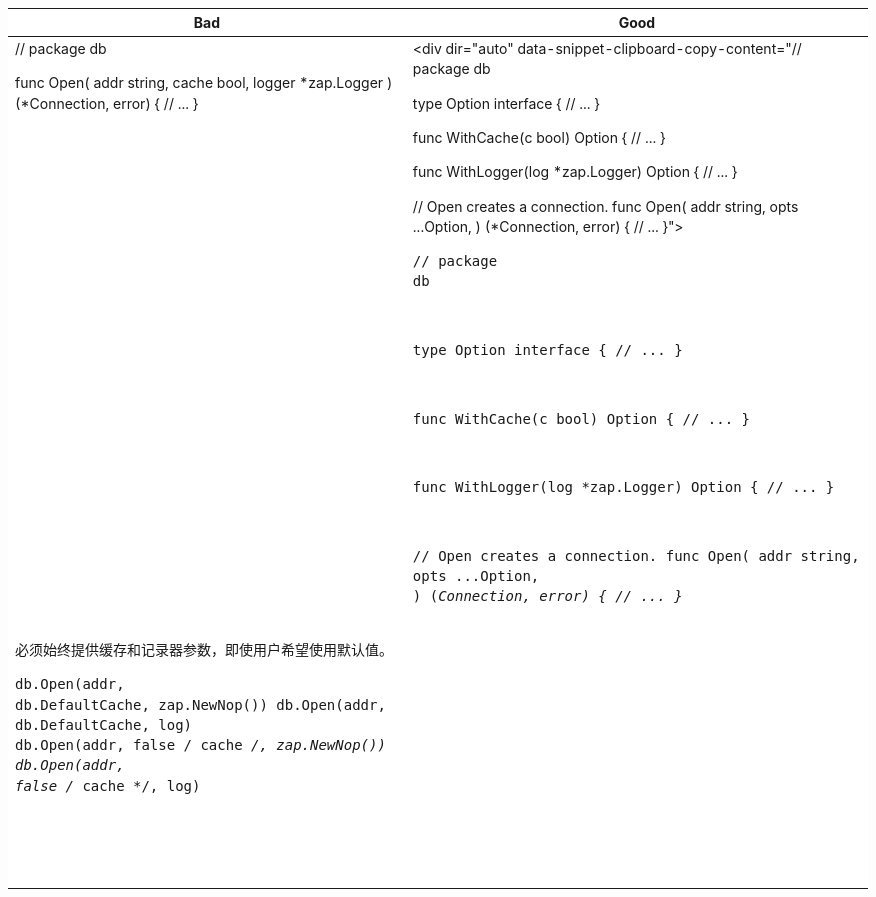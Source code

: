 <table><thead><tr><th>Bad</th><th>Good</th></tr></thead><tbody><tr><td><div dir="auto" data-snippet-clipboard-copy-content="// package db

func Open(
  addr string,
  cache bool,
  logger *zap.Logger
) (*Connection, error) {
  // ...
}"><pre class="hljs cpp">// package db

func Open(
  addr string,
  cache bool,
  logger *zap.Logger
) (*Connection, error) {
  // ...
}
</pre></div></td><td><div dir="auto" data-snippet-clipboard-copy-content="// package db

type Option interface {
  // ...
}

func WithCache(c bool) Option {
  // ...
}

func WithLogger(log *zap.Logger) Option {
  // ...
}

// Open creates a connection.
func Open(
  addr string,
  opts ...Option,
) (*Connection, error) {
  // ...
}"><pre class="hljs cs">// package db

type Option interface {
  // ...
}

func WithCache(c bool) Option {
  // ...
}

func WithLogger(log *zap.Logger) Option {
  // ...
}

// Open creates a connection.
func Open(
  addr string,
  opts ...Option,
) (*Connection, error) {
  // ...
}
</pre></div></td></tr><tr><td><p dir="auto">必须始终提供缓存和记录器参数，即使用户希望使用默认值。</p><div dir="auto" data-snippet-clipboard-copy-content="db.Open(addr, db.DefaultCache, zap.NewNop())
db.Open(addr, db.DefaultCache, log)
db.Open(addr, false /* cache */, zap.NewNop())
db.Open(addr, false /* cache */, log)"><pre class="hljs css">db.Open(addr, db.DefaultCache, zap.NewNop())
db.Open(addr, db.DefaultCache, log)
db.Open(addr, false /* cache */, zap.NewNop())
db.Open(addr, false /* cache */, log)